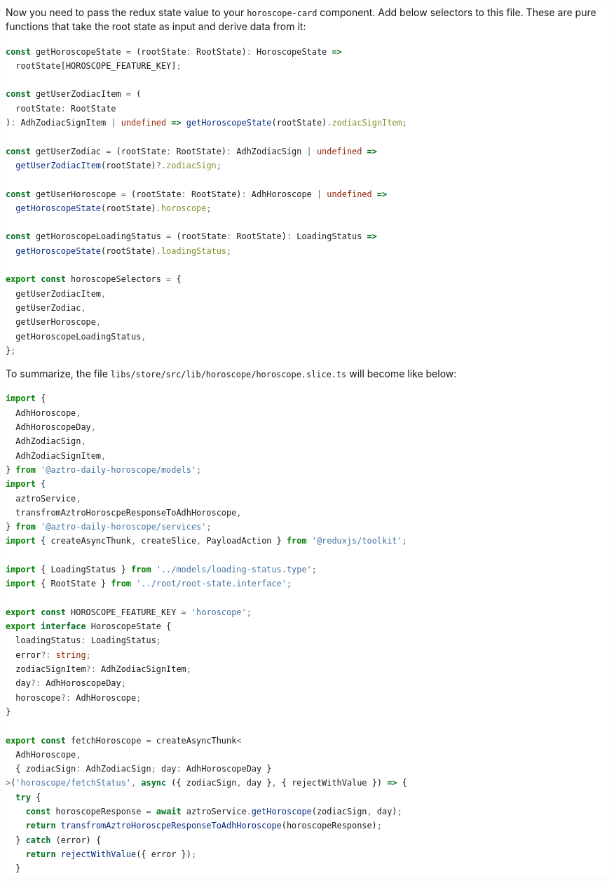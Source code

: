 Now you need to pass the redux state value to your `horoscope-card` component. Add below selectors to this file. These are pure functions that take the root state as input and derive data from it:

```typescript {% fileName="horoscope.slice.ts" /%}
const getHoroscopeState = (rootState: RootState): HoroscopeState =>
  rootState[HOROSCOPE_FEATURE_KEY];

const getUserZodiacItem = (
  rootState: RootState
): AdhZodiacSignItem | undefined => getHoroscopeState(rootState).zodiacSignItem;

const getUserZodiac = (rootState: RootState): AdhZodiacSign | undefined =>
  getUserZodiacItem(rootState)?.zodiacSign;

const getUserHoroscope = (rootState: RootState): AdhHoroscope | undefined =>
  getHoroscopeState(rootState).horoscope;

const getHoroscopeLoadingStatus = (rootState: RootState): LoadingStatus =>
  getHoroscopeState(rootState).loadingStatus;

export const horoscopeSelectors = {
  getUserZodiacItem,
  getUserZodiac,
  getUserHoroscope,
  getHoroscopeLoadingStatus,
};
```

To summarize, the file `libs/store/src/lib/horoscope/horoscope.slice.ts` will become like below:

```typescript {% fileName="horoscope.slice.ts" /%}
import {
  AdhHoroscope,
  AdhHoroscopeDay,
  AdhZodiacSign,
  AdhZodiacSignItem,
} from '@aztro-daily-horoscope/models';
import {
  aztroService,
  transfromAztroHoroscpeResponseToAdhHoroscope,
} from '@aztro-daily-horoscope/services';
import { createAsyncThunk, createSlice, PayloadAction } from '@reduxjs/toolkit';

import { LoadingStatus } from '../models/loading-status.type';
import { RootState } from '../root/root-state.interface';

export const HOROSCOPE_FEATURE_KEY = 'horoscope';
export interface HoroscopeState {
  loadingStatus: LoadingStatus;
  error?: string;
  zodiacSignItem?: AdhZodiacSignItem;
  day?: AdhHoroscopeDay;
  horoscope?: AdhHoroscope;
}

export const fetchHoroscope = createAsyncThunk<
  AdhHoroscope,
  { zodiacSign: AdhZodiacSign; day: AdhHoroscopeDay }
>('horoscope/fetchStatus', async ({ zodiacSign, day }, { rejectWithValue }) => {
  try {
    const horoscopeResponse = await aztroService.getHoroscope(zodiacSign, day);
    return transfromAztroHoroscpeResponseToAdhHoroscope(horoscopeResponse);
  } catch (error) {
    return rejectWithValue({ error });
  }
```